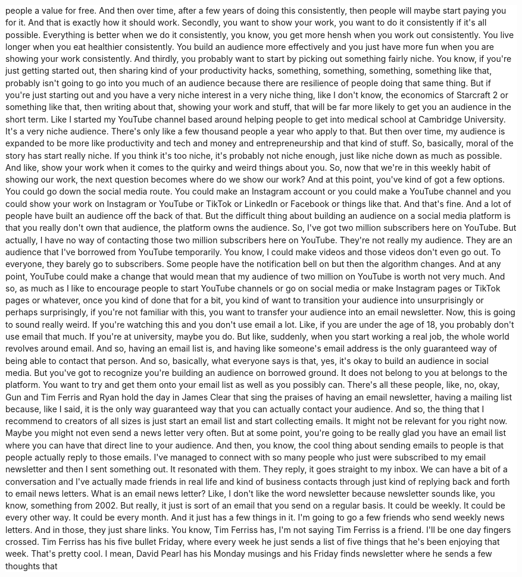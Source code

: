 people a value for free. And then over time, after a few years of doing this consistently, then people will maybe start paying you for it. And that is exactly how it should work. Secondly, you want to show your work, you want to do it consistently if it's all possible. Everything is better when we do it consistently, you know, you get more hensh when you work out consistently. You live longer when you eat healthier consistently. You build an audience more effectively and you just have more fun when you are showing your work consistently. And thirdly, you probably want to start by picking out something fairly niche. You know, if you're just getting started out, then sharing kind of your productivity hacks, something, something, something, something like that, probably isn't going to go into you much of an audience because there are resilience of people doing that same thing. But if you're just starting out and you have a very niche interest in a very niche thing, like I don't know, the economics of Starcraft 2 or something like that, then writing about that, showing your work and stuff, that will be far more likely to get you an audience in the short term. Like I started my YouTube channel based around helping people to get into medical school at Cambridge University. It's a very niche audience. There's only like a few thousand people a year who apply to that. But then over time, my audience is expanded to be more like productivity and tech and money and entrepreneurship and that kind of stuff. So, basically, moral of the story has start really niche. If you think it's too niche, it's probably not niche enough, just like niche down as much as possible. And like, show your work when it comes to the quirky and weird things about you. So, now that we're in this weekly habit of showing our work, the next question becomes where do we show our work? And at this point, you've kind of got a few options. You could go down the social media route. You could make an Instagram account or you could make a YouTube channel and you could show your work on Instagram or YouTube or TikTok or LinkedIn or Facebook or things like that. And that's fine. And a lot of people have built an audience off the back of that. But the difficult thing about building an audience on a social media platform is that you really don't own that audience, the platform owns the audience. So, I've got two million subscribers here on YouTube. But actually, I have no way of contacting those two million subscribers here on YouTube. They're not really my audience. They are an audience that I've borrowed from YouTube temporarily. You know, I could make videos and those videos don't even go out. To everyone, they barely go to subscribers. Some people have the notification bell on but then the algorithm changes. And at any point, YouTube could make a change that would mean that my audience of two million on YouTube is worth not very much. And so, as much as I like to encourage people to start YouTube channels or go on social media or make Instagram pages or TikTok pages or whatever, once you kind of done that for a bit, you kind of want to transition your audience into unsurprisingly or perhaps surprisingly, if you're not familiar with this, you want to transfer your audience into an email newsletter. Now, this is going to sound really weird. If you're watching this and you don't use email a lot. Like, if you are under the age of 18, you probably don't use email that much. If you're at university, maybe you do. But like, suddenly, when you start working a real job, the whole world revolves around email. And so, having an email list is, and having like someone's email address is the only guaranteed way of being able to contact that person. And so, basically, what everyone says is that, yes, it's okay to build an audience in social media. But you've got to recognize you're building an audience on borrowed ground. It does not belong to you at belongs to the platform. You want to try and get them onto your email list as well as you possibly can. There's all these people, like, no, okay, Gun and Tim Ferris and Ryan hold the day in James Clear that sing the praises of having an email newsletter, having a mailing list because, like I said, it is the only way guaranteed way that you can actually contact your audience. And so, the thing that I recommend to creators of all sizes is just start an email list and start collecting emails. It might not be relevant for you right now. Maybe you might not even send a news letter very often. But at some point, you're going to be really glad you have an email list where you can have that direct line to your audience. And then, you know, the cool thing about sending emails to people is that people actually reply to those emails. I've managed to connect with so many people who just were subscribed to my email newsletter and then I sent something out. It resonated with them. They reply, it goes straight to my inbox. We can have a bit of a conversation and I've actually made friends in real life and kind of business contacts through just kind of replying back and forth to email news letters. What is an email news letter? Like, I don't like the word newsletter because newsletter sounds like, you know, something from 2002. But really, it just is sort of an email that you send on a regular basis. It could be weekly. It could be every other way. It could be every month. And it just has a few things in it. I'm going to go a few friends who send weekly news letters. And in those, they just share links. You know, Tim Ferriss has, I'm not saying Tim Ferriss is a friend. I'll be one day fingers crossed. Tim Ferriss has his five bullet Friday, where every week he just sends a list of five things that he's been enjoying that week. That's pretty cool. I mean, David Pearl has his Monday musings and his Friday finds newsletter where he sends a few thoughts that